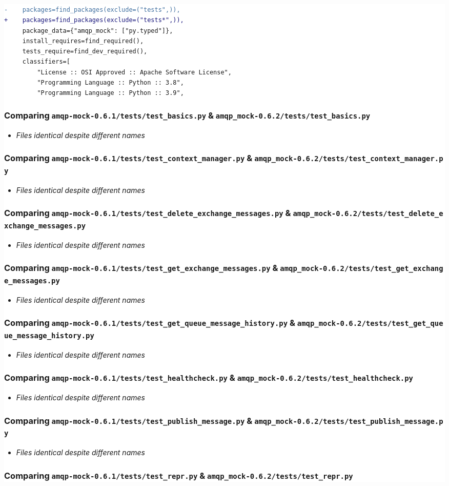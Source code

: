 ```diff
-    packages=find_packages(exclude=("tests",)),
+    packages=find_packages(exclude=("tests*",)),
     package_data={"amqp_mock": ["py.typed"]},
     install_requires=find_required(),
     tests_require=find_dev_required(),
     classifiers=[
         "License :: OSI Approved :: Apache Software License",
         "Programming Language :: Python :: 3.8",
         "Programming Language :: Python :: 3.9",
```

### Comparing `amqp-mock-0.6.1/tests/test_basics.py` & `amqp_mock-0.6.2/tests/test_basics.py`

 * *Files identical despite different names*

### Comparing `amqp-mock-0.6.1/tests/test_context_manager.py` & `amqp_mock-0.6.2/tests/test_context_manager.py`

 * *Files identical despite different names*

### Comparing `amqp-mock-0.6.1/tests/test_delete_exchange_messages.py` & `amqp_mock-0.6.2/tests/test_delete_exchange_messages.py`

 * *Files identical despite different names*

### Comparing `amqp-mock-0.6.1/tests/test_get_exchange_messages.py` & `amqp_mock-0.6.2/tests/test_get_exchange_messages.py`

 * *Files identical despite different names*

### Comparing `amqp-mock-0.6.1/tests/test_get_queue_message_history.py` & `amqp_mock-0.6.2/tests/test_get_queue_message_history.py`

 * *Files identical despite different names*

### Comparing `amqp-mock-0.6.1/tests/test_healthcheck.py` & `amqp_mock-0.6.2/tests/test_healthcheck.py`

 * *Files identical despite different names*

### Comparing `amqp-mock-0.6.1/tests/test_publish_message.py` & `amqp_mock-0.6.2/tests/test_publish_message.py`

 * *Files identical despite different names*

### Comparing `amqp-mock-0.6.1/tests/test_repr.py` & `amqp_mock-0.6.2/tests/test_repr.py`
